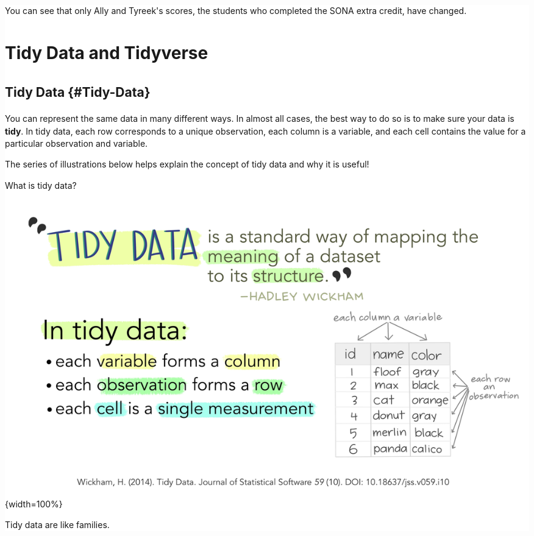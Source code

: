You can see that only Ally and Tyreek's scores, the students who completed the SONA extra credit, have changed.









# Tidy Data and Tidyverse

## Tidy Data {#Tidy-Data}

You can represent the same data in many different ways. In almost all cases, the best way to do so is to make sure your data is **tidy**. In tidy data, each row corresponds to a unique observation, each column is a variable, and each cell contains the value for a particular observation and variable.

The series of illustrations below helps explain the concept of tidy data and why it is useful!

What is tidy data?

![](figures/tidydata_1.jpeg){width=100%}

Tidy data are like families.
